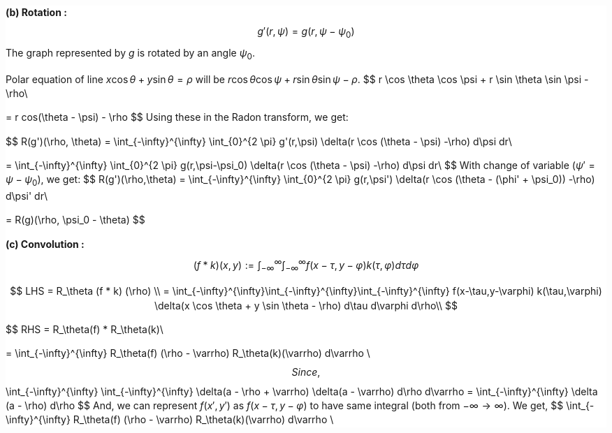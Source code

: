 


**(b) Rotation :**
$$
g'(r,\psi) = g(r,\psi - \psi_0)
$$
The graph represented by $g$ is rotated by an angle $\psi_0$.

Polar equation of line $x \cos \theta + y \sin \theta = \rho$ will be $r \cos \theta \cos \psi + r \sin \theta \sin \psi - \rho$. 
$$
r \cos \theta \cos \psi + r \sin \theta \sin \psi - \rho\\

= r cos(\theta - \psi) - \rho
$$
Using these in the Radon transform, we get:


$$
R(g')(\rho, \theta) = \int_{-\infty}^{\infty} \int_{0}^{2 \pi} g'(r,\psi) \delta(r \cos (\theta - \psi) -\rho) d\psi dr\\

= \int_{-\infty}^{\infty} \int_{0}^{2 \pi} g(r,\psi-\psi_0) \delta(r \cos (\theta - \psi) -\rho) d\psi dr\\
$$
With change of variable ($\psi' = \psi-\psi_0$), we get:
$$
R(g')(\rho,\theta) = \int_{-\infty}^{\infty} \int_{0}^{2 \pi} g(r,\psi') \delta(r \cos (\theta - (\phi' + \psi_0)) -\rho) d\psi' dr\\

= R(g)(\rho, \psi_0 - \theta)
$$


**(c) Convolution :**
$$
(f*k)(x,y) := \int_{-\infty}^{\infty}\int_{-\infty}^{\infty} f(x-\tau,y-\varphi) k(\tau,\varphi) d\tau d\varphi
$$

$$
LHS = R_\theta (f * k) (\rho) \\
= \int_{-\infty}^{\infty}\int_{-\infty}^{\infty}\int_{-\infty}^{\infty} f(x-\tau,y-\varphi) k(\tau,\varphi) \delta(x \cos \theta + y \sin \theta - \rho) d\tau d\varphi d\rho\\
$$

$$
RHS = R_\theta(f) * R_\theta(k)\\

= \int_{-\infty}^{\infty} R_\theta(f) (\rho - \varrho) R_\theta(k)(\varrho) d\varrho \\
$$
Since, 
$$
\int_{-\infty}^{\infty} \int_{-\infty}^{\infty} \delta(a - \rho + \varrho) \delta(a - \varrho) d\rho d\varrho 
= \int_{-\infty}^{\infty} \delta (a - \rho) d\rho
$$
And, we can represent $f(x',y')$ as $f(x-\tau, y-\varphi)$ to have same integral (both from $-\infty \to \infty$). We get,
$$
\int_{-\infty}^{\infty} R_\theta(f) (\rho - \varrho) R_\theta(k)(\varrho) d\varrho \\
